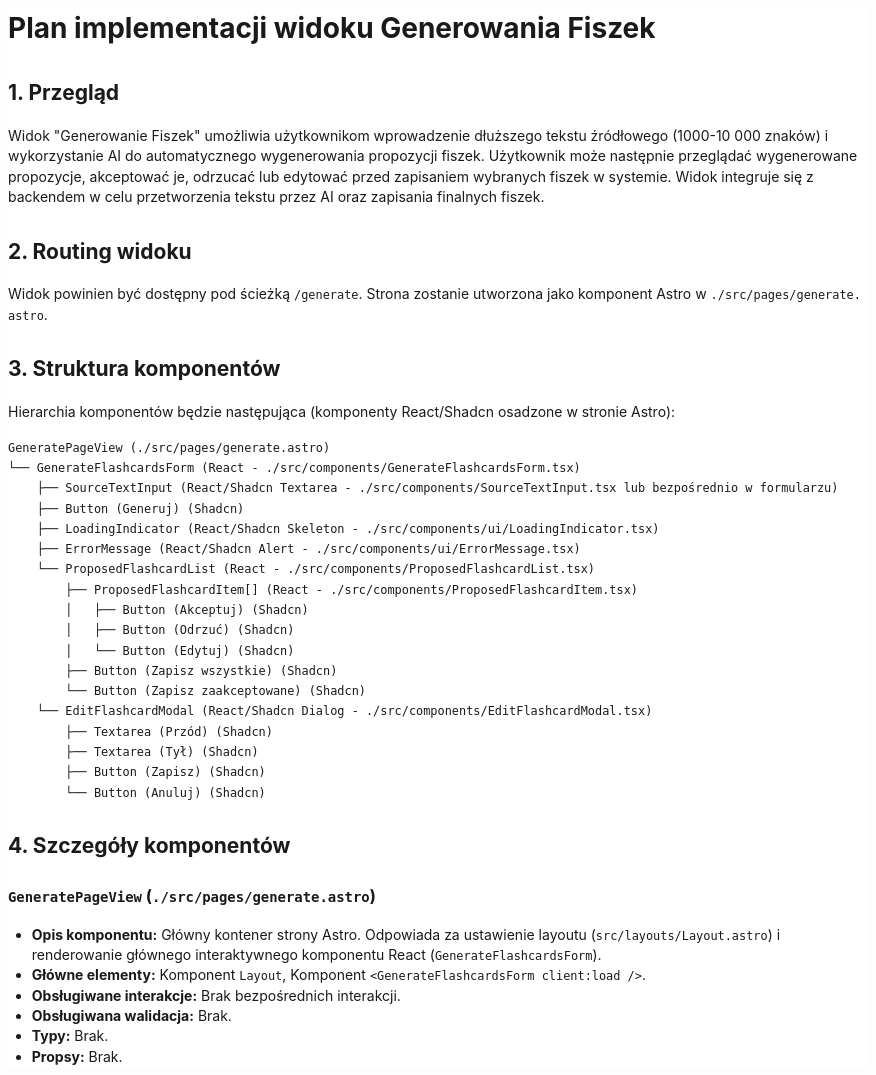 # Plan implementacji widoku Generowania Fiszek

## 1. Przegląd
Widok "Generowanie Fiszek" umożliwia użytkownikom wprowadzenie dłuższego tekstu źródłowego (1000-10 000 znaków) i wykorzystanie AI do automatycznego wygenerowania propozycji fiszek. Użytkownik może następnie przeglądać wygenerowane propozycje, akceptować je, odrzucać lub edytować przed zapisaniem wybranych fiszek w systemie. Widok integruje się z backendem w celu przetworzenia tekstu przez AI oraz zapisania finalnych fiszek.

## 2. Routing widoku
Widok powinien być dostępny pod ścieżką `/generate`. Strona zostanie utworzona jako komponent Astro w `./src/pages/generate.astro`.

## 3. Struktura komponentów
Hierarchia komponentów będzie następująca (komponenty React/Shadcn osadzone w stronie Astro):

```
GeneratePageView (./src/pages/generate.astro)
└── GenerateFlashcardsForm (React - ./src/components/GenerateFlashcardsForm.tsx)
    ├── SourceTextInput (React/Shadcn Textarea - ./src/components/SourceTextInput.tsx lub bezpośrednio w formularzu)
    ├── Button (Generuj) (Shadcn)
    ├── LoadingIndicator (React/Shadcn Skeleton - ./src/components/ui/LoadingIndicator.tsx)
    ├── ErrorMessage (React/Shadcn Alert - ./src/components/ui/ErrorMessage.tsx)
    └── ProposedFlashcardList (React - ./src/components/ProposedFlashcardList.tsx)
        ├── ProposedFlashcardItem[] (React - ./src/components/ProposedFlashcardItem.tsx)
        │   ├── Button (Akceptuj) (Shadcn)
        │   ├── Button (Odrzuć) (Shadcn)
        │   └── Button (Edytuj) (Shadcn)
        ├── Button (Zapisz wszystkie) (Shadcn)
        └── Button (Zapisz zaakceptowane) (Shadcn)
    └── EditFlashcardModal (React/Shadcn Dialog - ./src/components/EditFlashcardModal.tsx)
        ├── Textarea (Przód) (Shadcn)
        ├── Textarea (Tył) (Shadcn)
        ├── Button (Zapisz) (Shadcn)
        └── Button (Anuluj) (Shadcn)

```

## 4. Szczegóły komponentów

### `GeneratePageView` (`./src/pages/generate.astro`)
- **Opis komponentu:** Główny kontener strony Astro. Odpowiada za ustawienie layoutu (`src/layouts/Layout.astro`) i renderowanie głównego interaktywnego komponentu React (`GenerateFlashcardsForm`).
- **Główne elementy:** Komponent `Layout`, Komponent `<GenerateFlashcardsForm client:load />`.
- **Obsługiwane interakcje:** Brak bezpośrednich interakcji.
- **Obsługiwana walidacja:** Brak.
- **Typy:** Brak.
- **Propsy:** Brak.
